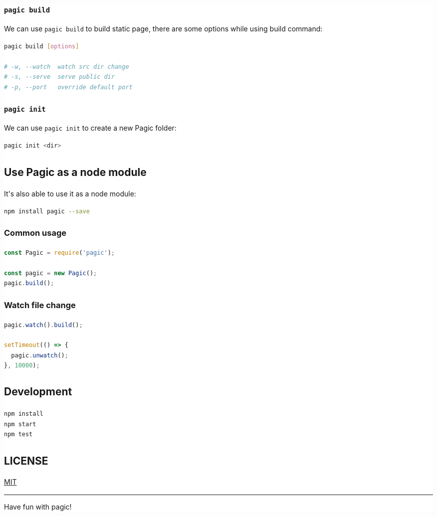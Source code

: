 ### `pagic build`

We can use `pagic build` to build static page, there are some options while using build command:

```bash
pagic build [options]

# -w, --watch  watch src dir change
# -s, --serve  serve public dir
# -p, --port   override default port
```

### `pagic init`

We can use `pagic init` to create a new Pagic folder:

```bash
pagic init <dir>
```

## Use Pagic as a node module

It's also able to use it as a node module:

```bash
npm install pagic --save
```

### Common usage

```js
const Pagic = require('pagic');

const pagic = new Pagic();
pagic.build();
```

### Watch file change

```js
pagic.watch().build();

setTimeout(() => {
  pagic.unwatch();
}, 10000);
```

## Development

```bash
npm install
npm start
npm test
```

## LICENSE

[MIT](./LICENSE)

---

Have fun with pagic!
